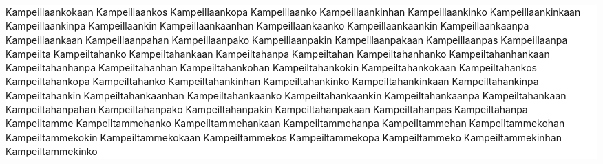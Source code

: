 Kampeillaankokaan
Kampeillaankos
Kampeillaankopa
Kampeillaanko
Kampeillaankinhan
Kampeillaankinko
Kampeillaankinkaan
Kampeillaankinpa
Kampeillaankin
Kampeillaankaanhan
Kampeillaankaanko
Kampeillaankaankin
Kampeillaankaanpa
Kampeillaankaan
Kampeillaanpahan
Kampeillaanpako
Kampeillaanpakin
Kampeillaanpakaan
Kampeillaanpas
Kampeillaanpa
Kampeilta
Kampeiltahanko
Kampeiltahankaan
Kampeiltahanpa
Kampeiltahan
Kampeiltahanhanko
Kampeiltahanhankaan
Kampeiltahanhanpa
Kampeiltahanhan
Kampeiltahankohan
Kampeiltahankokin
Kampeiltahankokaan
Kampeiltahankos
Kampeiltahankopa
Kampeiltahanko
Kampeiltahankinhan
Kampeiltahankinko
Kampeiltahankinkaan
Kampeiltahankinpa
Kampeiltahankin
Kampeiltahankaanhan
Kampeiltahankaanko
Kampeiltahankaankin
Kampeiltahankaanpa
Kampeiltahankaan
Kampeiltahanpahan
Kampeiltahanpako
Kampeiltahanpakin
Kampeiltahanpakaan
Kampeiltahanpas
Kampeiltahanpa
Kampeiltamme
Kampeiltammehanko
Kampeiltammehankaan
Kampeiltammehanpa
Kampeiltammehan
Kampeiltammekohan
Kampeiltammekokin
Kampeiltammekokaan
Kampeiltammekos
Kampeiltammekopa
Kampeiltammeko
Kampeiltammekinhan
Kampeiltammekinko